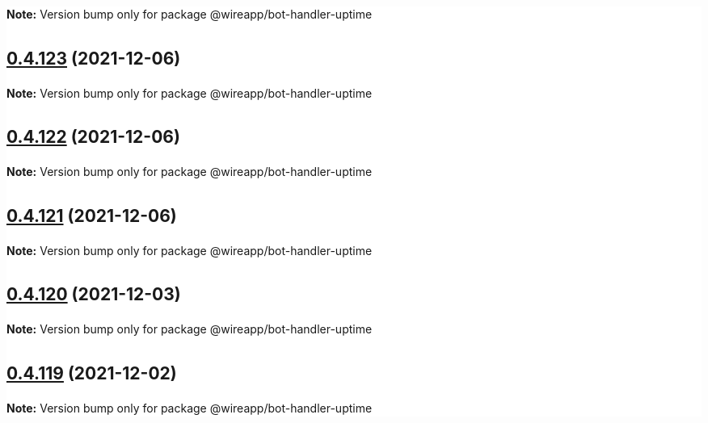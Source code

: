 **Note:** Version bump only for package @wireapp/bot-handler-uptime





## [0.4.123](https://github.com/wireapp/wire-web-packages/tree/main/packages/bot-handler-uptime/compare/@wireapp/bot-handler-uptime@0.4.122...@wireapp/bot-handler-uptime@0.4.123) (2021-12-06)

**Note:** Version bump only for package @wireapp/bot-handler-uptime





## [0.4.122](https://github.com/wireapp/wire-web-packages/tree/main/packages/bot-handler-uptime/compare/@wireapp/bot-handler-uptime@0.4.121...@wireapp/bot-handler-uptime@0.4.122) (2021-12-06)

**Note:** Version bump only for package @wireapp/bot-handler-uptime





## [0.4.121](https://github.com/wireapp/wire-web-packages/tree/main/packages/bot-handler-uptime/compare/@wireapp/bot-handler-uptime@0.4.120...@wireapp/bot-handler-uptime@0.4.121) (2021-12-06)

**Note:** Version bump only for package @wireapp/bot-handler-uptime





## [0.4.120](https://github.com/wireapp/wire-web-packages/tree/main/packages/bot-handler-uptime/compare/@wireapp/bot-handler-uptime@0.4.119...@wireapp/bot-handler-uptime@0.4.120) (2021-12-03)

**Note:** Version bump only for package @wireapp/bot-handler-uptime





## [0.4.119](https://github.com/wireapp/wire-web-packages/tree/main/packages/bot-handler-uptime/compare/@wireapp/bot-handler-uptime@0.4.118...@wireapp/bot-handler-uptime@0.4.119) (2021-12-02)

**Note:** Version bump only for package @wireapp/bot-handler-uptime




